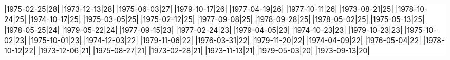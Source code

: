 |1975-02-25|28|
|1973-12-13|28|
|1975-06-03|27|
|1979-10-17|26|
|1977-04-19|26|
|1977-10-11|26|
|1973-08-21|25|
|1978-10-24|25|
|1974-10-17|25|
|1975-03-05|25|
|1975-02-12|25|
|1977-09-08|25|
|1978-09-28|25|
|1978-05-02|25|
|1975-05-13|25|
|1978-05-25|24|
|1979-05-22|24|
|1977-09-15|23|
|1977-02-24|23|
|1979-04-05|23|
|1974-10-23|23|
|1979-10-23|23|
|1975-10-02|23|
|1975-10-01|23|
|1974-12-03|22|
|1979-11-06|22|
|1976-03-31|22|
|1979-11-20|22|
|1974-04-09|22|
|1976-05-04|22|
|1978-10-12|22|
|1973-12-06|21|
|1975-08-27|21|
|1973-02-28|21|
|1973-11-13|21|
|1979-05-03|20|
|1973-09-13|20|